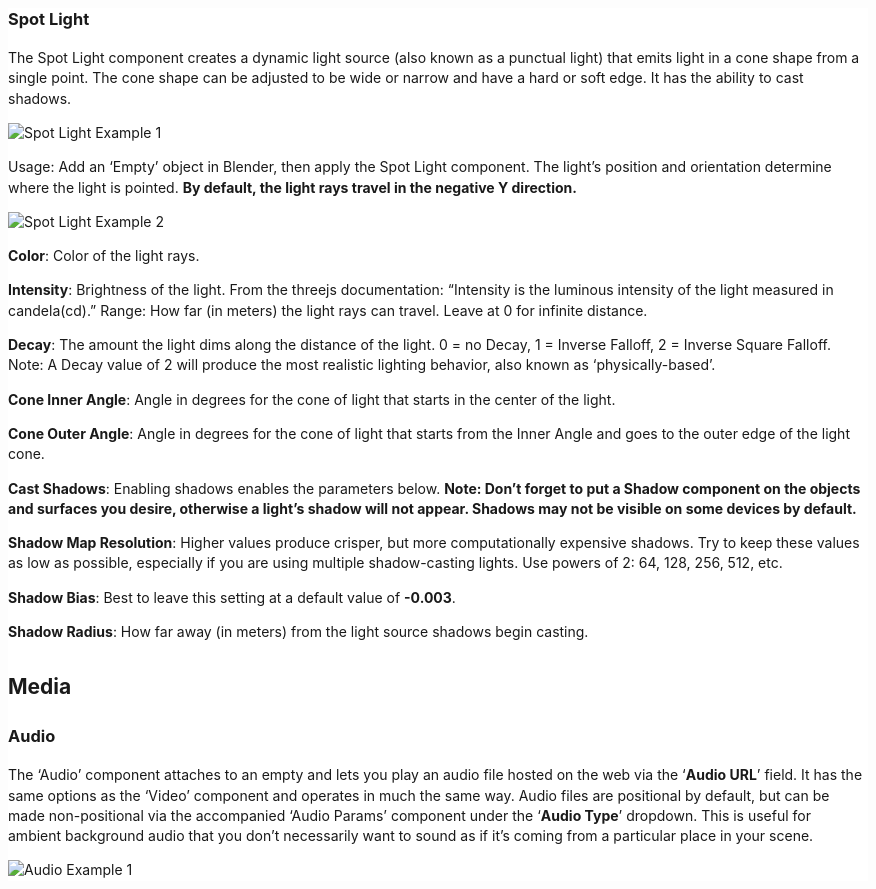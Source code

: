 ### Spot Light

The Spot Light component creates a dynamic light source (also known as a punctual light) that emits light in a cone shape from a single point. The cone shape can be adjusted to be wide or narrow and have a hard or soft edge. It has the ability to cast shadows.

![Spot Light Example 1](/img/components_spotLight_01.png)

Usage: Add an ‘Empty’ object in Blender, then apply the Spot Light component. The light’s position and orientation determine where the light is pointed. **By default, the light rays travel in the negative Y direction.**

![Spot Light Example 2](/img/components_spotLight_02.png)

**Color**: Color of the light rays.

**Intensity**: Brightness of the light. From the threejs documentation: “Intensity is the luminous intensity of the light measured in candela(cd).”
Range: How far (in meters) the light rays can travel. Leave at 0 for infinite distance.

**Decay**: The amount the light dims along the distance of the light. 0 = no Decay, 1 = Inverse Falloff, 2 = Inverse Square Falloff. Note: A Decay value of 2 will produce the most realistic lighting behavior, also known as ‘physically-based’.

**Cone Inner Angle**: Angle in degrees for the cone of light that starts in the center of the light.

**Cone Outer Angle**: Angle in degrees for the cone of light that starts from the Inner Angle and goes to the outer edge of the light cone.

**Cast Shadows**: Enabling shadows enables the parameters below. **Note: Don’t forget to put a Shadow component on the objects and surfaces you desire, otherwise a light’s shadow will not appear. Shadows may not be visible on some devices by default.**

**Shadow Map Resolution**: Higher values produce crisper, but more computationally expensive shadows. Try to keep these values as low as possible, especially if you are using multiple shadow-casting lights. Use powers of 2: 64, 128, 256, 512, etc.

**Shadow Bias**: Best to leave this setting at a default value of **-0.003**.

**Shadow Radius**: How far away (in meters) from the light source shadows begin casting.

## Media

### Audio

The ‘Audio’ component attaches to an empty and lets you play an audio file hosted on the web via the ‘**Audio URL**’ field. It has the same options as the ‘Video’ component and operates in much the same way. Audio files are positional by default, but can be made non-positional via the accompanied ‘Audio Params’ component under the ‘**Audio Type**’ dropdown. This is useful for ambient background audio that you don’t necessarily want to sound as if it’s coming from a particular place in your scene.

![Audio Example 1](/img/components_audio_01.png)
